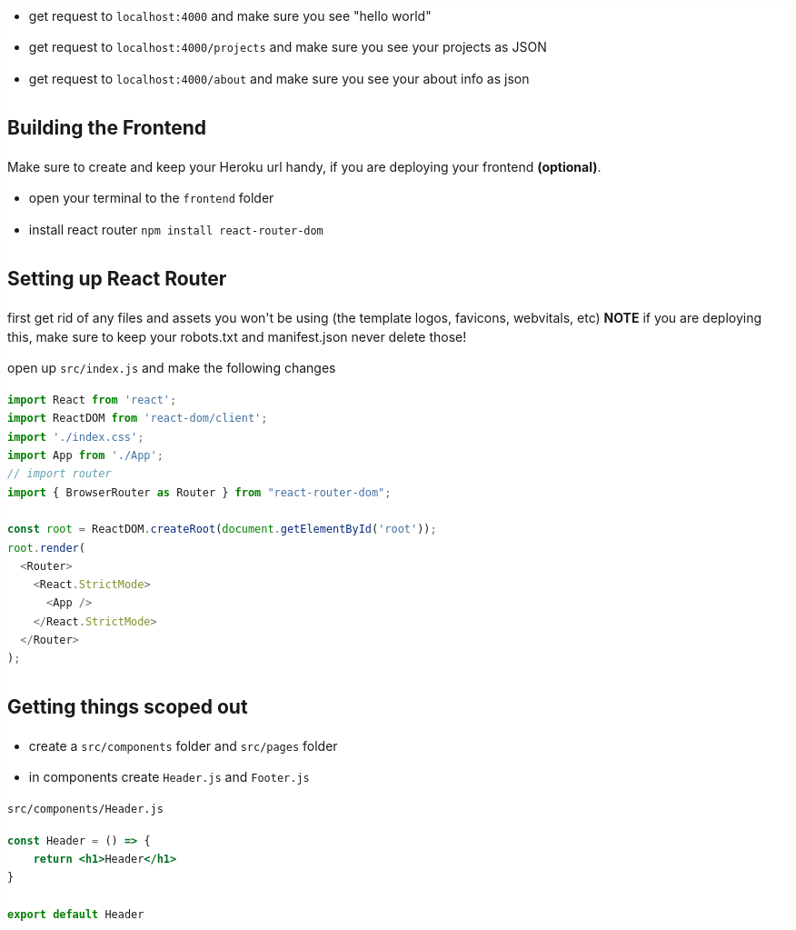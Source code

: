 - get request to `localhost:4000` and make sure you see "hello world"

- get request to `localhost:4000/projects` and make sure you see your projects as JSON

- get request to `localhost:4000/about` and make sure you see your about info as json

## Building the Frontend

Make sure to create and keep your Heroku url handy, if you are deploying your frontend **(optional)**.

- open your terminal to the `frontend` folder

- install react router `npm install react-router-dom`

## Setting up React Router

first get rid of any files and assets you won't be using (the template logos, favicons, webvitals, etc)
**NOTE** if you are deploying this, make sure to keep your robots.txt and manifest.json never delete those!


open up `src/index.js` and make the following changes

```js
import React from 'react';
import ReactDOM from 'react-dom/client';
import './index.css';
import App from './App';
// import router
import { BrowserRouter as Router } from "react-router-dom";

const root = ReactDOM.createRoot(document.getElementById('root'));
root.render(
  <Router>
    <React.StrictMode>
      <App />
    </React.StrictMode>
  </Router>
);
```

## Getting things scoped out

- create a `src/components` folder and `src/pages` folder

- in components create `Header.js` and `Footer.js`

`src/components/Header.js`

```jsx
const Header = () => {
    return <h1>Header</h1>
}

export default Header
```
